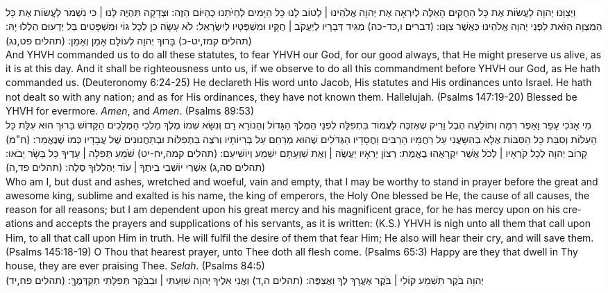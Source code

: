 
<tr>
<td style="vertical-align:top;" width="46%"><div class="liturgy" lang="he">
וַיְצַוֵּנוּ יְהוָה לַעֲשׂוֹת אֶת כָּל הַחֻקִּים הָאֵלֶּה לְיִרְאָה אֶת יְהוָה אֱלֹהֵינוּ | לְטוֹב לָנוּ כָּל הַיָּמִים לְחַיֹּתֵנוּ כְּהַיּוֹם הַזֶּה: וּצְדָקָה תִּהְיֶה לָּנוּ | כִּי נִשְׁמֹר לַעֲשׂוֹת אֶת כָּל הַמִּצְוָה הַזֹּאת לִפְנֵי יְהוָה אֱלֹהֵינוּ כַּאֲשֶׁר צִוָּנוּ: <span class="citation">(דברים ו,כד-כה)</span> מַגִּיד דְּבָרָיו לְיַעֲקֹב | חֻקָּיו וּמִשְׁפָּטָיו לְיִשְׂרָאֵל: לֹא עָשָׂה כֵן לְכָל גּוֹי וּמִשְׁפָּטִים בַּל יְדָעוּם הַלְלוּ יָהּ: <span class="citation">(תהלים קמז,יט-כ)</span> בָּרוּךְ יְהוָה לְעוֹלָם אָמֵן וְאָמֵן: <span class="citation">(תהלים פט,נג)</span>
</span></div></td>

<td style="vertical-align:top;" width="53%"><div class="english" lang="en">
And YHVH commanded us to do all these statutes, to fear YHVH our God, for our good always, that He might preserve us alive, as it is at this day. And it shall be righteousness unto us, if we observe to do all this commandment before YHVH our God, as He hath commanded us. (Deuteronomy 6:24-25) He declareth His word unto Jacob, His statutes and His ordinances unto Israel. He hath not dealt so with any nation; and as for His ordinances, they have not known them. Hallelujah. (Psalms 147:19-20) Blessed be YHVH for evermore. <em>Amen</em>, and <em>Amen</em>. (Psalms 89:53)
</div></td>
</tr>


<tr>
<td style="vertical-align:top;" width="46%"><div class="liturgy" lang="he">
מִי אָנֹכִי עָפָר וָאֵפֶר רִמָּה וְתוֹלֵעָה הֶבֶל וָרִיק שֶאֶזְכֶּה לַעֲמוֹד בִּתְפִלָּה לִפְנֵי הַמֶּלֶךְ הַגָּדוֹל וְהַנוֹרָא רָם וְנִשָּׂא שְׁמוֹ מֶלֶךְ מַלְכֵי הַמְּלָכִים הַקָּדוֹשׁ בָּרוּךְ הוּא עִלַּת כָּל הָעִלּוֹת וְסִבַּת כָּל הַסִּבּוֹת אֶלָּא בְּהִשָּעֲנִי עַל רַחֲמָיו הָרַבִּים וַחֲסָדָיו הַגְּדֹּלִים שֶׁהוּא מְרַחֵם עַל בְּרִיוֹתָיו וְרֹצֶה בִּתְפִלּוֹת וּבְתַחֲנוּנִים שֶׁל עֲבָדָיו כְּמוֹ שֶׁנֶאֱמַר: (ח"מ) קָרוֹב יְהוָה לְכָל קֹרְאָיו | לְכֹל אֲשֶׁר יִקְרָאֻהוּ בֶאֱמֶת: רְצוֹן יְרֵאָיו יַעֲשֶׂה | וְאֶת שַׁוְעָתָם יִשְׁמַע וְיוֹשִׁיעֵם: <span class="citation">(תהלים קמה,יח-יט)</span> שֹׁמֵעַ תְּפִלָּה | עָדֶיךָ כָּל בָּשָׂר יָבֹאוּ: <span class="citation">(תהלים סה,ג)</span> אַשְׁרֵי יוֹשְׁבֵי בֵיתֶךָ | עוֹד יְהַלְלוּךָ סֶּלָה: <span class="citation">(תהלים פד,ה)</span>
</span></div></td>

<td style="vertical-align:top;" width="53%"><div class="english" lang="en">
Who am I, but dust and ashes, wretched and woeful, vain and empty, that I may be worthy to stand in prayer before the great and awesome king, sublime and exalted is his name, the king of emperors, the Holy One blessed be He, the cause of all causes, the reason for all reasons; but I am dependent upon his great mercy and his magnificent grace, for he has mercy upon on his creations and accepts the prayers and supplications of his servants, as it is written: (K.S.) YHVH is nigh unto all them that call upon Him, to all that call upon Him in truth. He will fulfil the desire of them that fear Him; He also will hear their cry, and will save them. (Psalms 145:18-19) O Thou that hearest prayer, unto Thee doth all flesh come. (Psalms 65:3) Happy are they that dwell in Thy house, they are ever praising Thee. <em>Selah</em>. (Psalms 84:5)
</div></td>
</tr>


<tr>
<td style="vertical-align:top;" width="46%"><div class="liturgy" lang="he">
יְהוָה בֹּקֶר תִּשְׁמַע קוֹלִי | בֹּקֶר אֶעֱרָךְ לְךָ וַאֲצַפֶּה: <span class="citation">(תהלים ה,ד)</span> וַאֲנִי אֵלֶיךָ יְהוָה שִׁוַּעְתִּי | וּבַבֹּקֶר תְּפִלָּתִי תְקַדְּמֶךָּ: <span class="citation">(תהלים פח,יד)</span>
</span></div></td>
